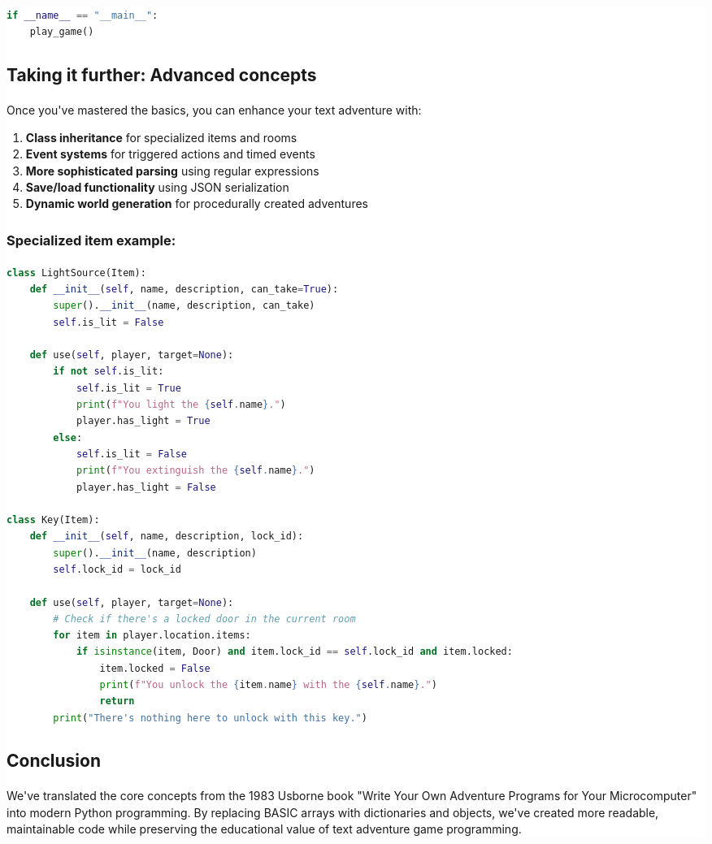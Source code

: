 ```python
if __name__ == "__main__":
    play_game()
```

## Taking it further: Advanced concepts

Once you've mastered the basics, you can enhance your text adventure with:

1. **Class inheritance** for specialized items and rooms
2. **Event systems** for triggered actions and timed events
3. **More sophisticated parsing** using regular expressions
4. **Save/load functionality** using JSON serialization
5. **Dynamic world generation** for procedurally created adventures

### Specialized item example:

```python
class LightSource(Item):
    def __init__(self, name, description, can_take=True):
        super().__init__(name, description, can_take)
        self.is_lit = False
    
    def use(self, player, target=None):
        if not self.is_lit:
            self.is_lit = True
            print(f"You light the {self.name}.")
            player.has_light = True
        else:
            self.is_lit = False
            print(f"You extinguish the {self.name}.")
            player.has_light = False

class Key(Item):
    def __init__(self, name, description, lock_id):
        super().__init__(name, description)
        self.lock_id = lock_id
    
    def use(self, player, target=None):
        # Check if there's a locked door in the current room
        for item in player.location.items:
            if isinstance(item, Door) and item.lock_id == self.lock_id and item.locked:
                item.locked = False
                print(f"You unlock the {item.name} with the {self.name}.")
                return
        print("There's nothing here to unlock with this key.")
```

## Conclusion

We've translated the core concepts from the 1983 Usborne book "Write Your Own Adventure Programs for Your Microcomputer" into modern Python programming. By replacing BASIC arrays with dictionaries and objects, we've created more readable, maintainable code while preserving the educational value of text adventure game programming.
